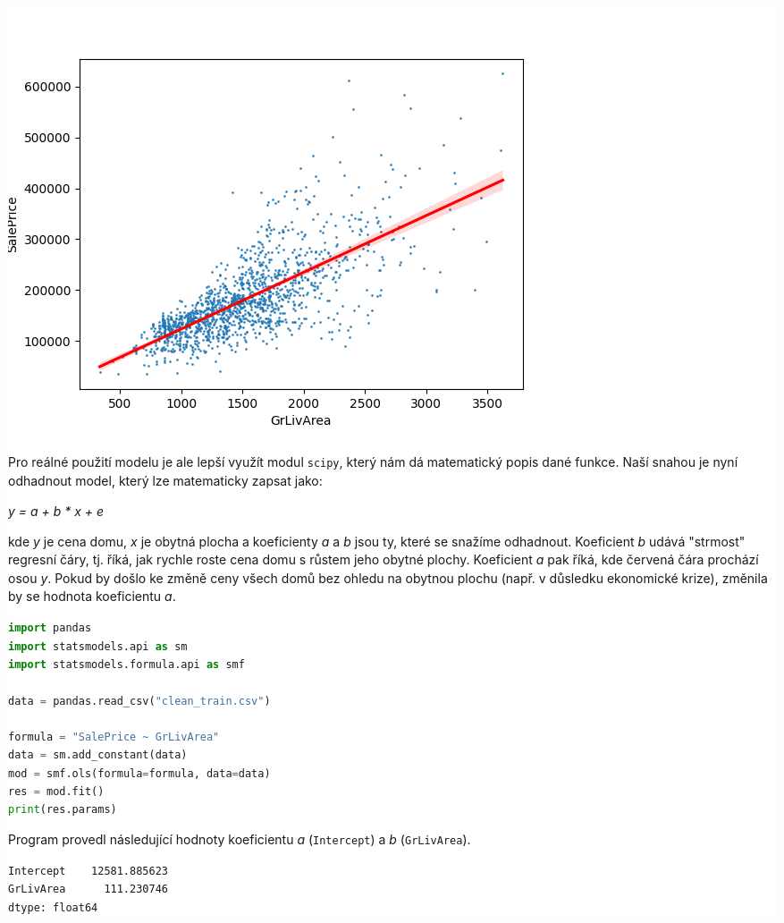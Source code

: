 ![](images/regplot.png)

Pro reálné použití modelu je ale lepší využít modul `scipy`, který nám dá matematický popis dané funkce. Naší snahou je nyní odhadnout model, který lze matematicky zapsat jako:

*y = a + b \* x + e*

kde *y* je cena domu, *x* je obytná plocha a koeficienty *a* a *b* jsou ty, které se snažíme odhadnout. Koeficient *b* udává "strmost" regresní čáry, tj. říká, jak rychle roste cena domu s růstem jeho obytné plochy. Koeficient *a* pak říká, kde červená čára prochází osou *y*. Pokud by došlo ke změně ceny všech domů bez ohledu na obytnou plochu (např. v důsledku ekonomické krize), změnila by se hodnota koeficientu *a*.

```py
import pandas
import statsmodels.api as sm
import statsmodels.formula.api as smf

data = pandas.read_csv("clean_train.csv")

formula = "SalePrice ~ GrLivArea"
data = sm.add_constant(data)
mod = smf.ols(formula=formula, data=data)
res = mod.fit()
print(res.params)
```

Program provedl následující hodnoty koeficientu *a* (`Intercept`) a *b* (`GrLivArea`).

```
Intercept    12581.885623
GrLivArea      111.230746
dtype: float64
```
